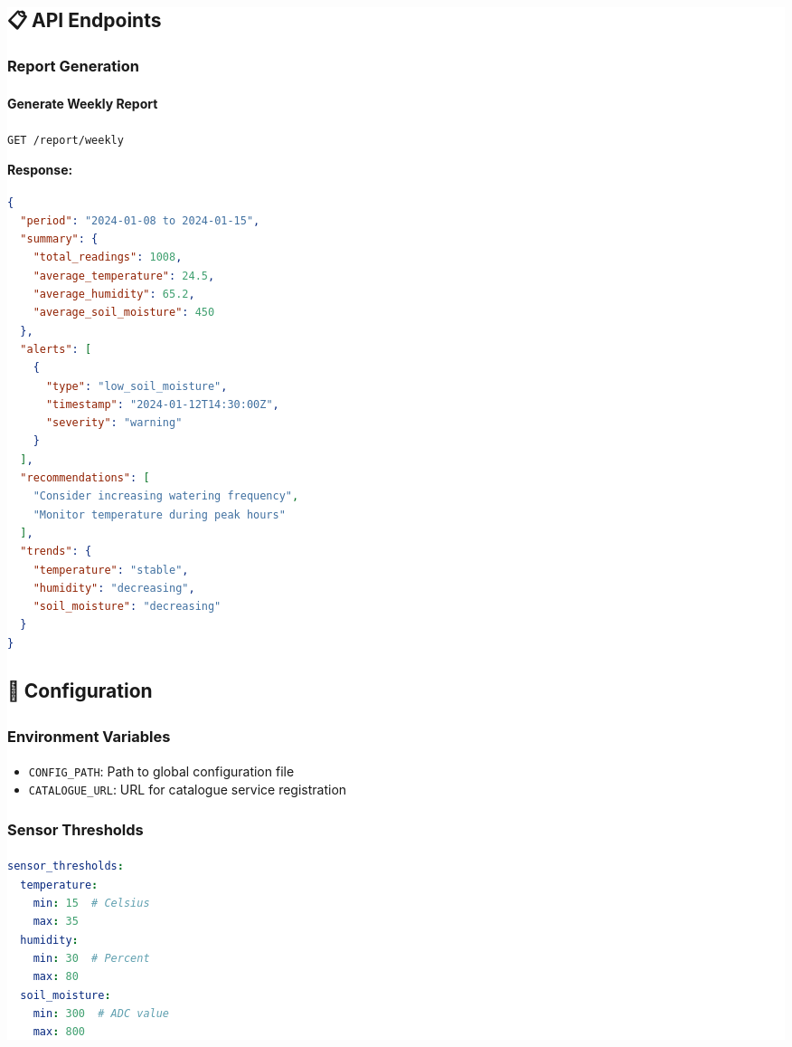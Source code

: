 ## 📋 API Endpoints

### Report Generation

#### Generate Weekly Report
```http
GET /report/weekly
```

**Response:**
```json
{
  "period": "2024-01-08 to 2024-01-15",
  "summary": {
    "total_readings": 1008,
    "average_temperature": 24.5,
    "average_humidity": 65.2,
    "average_soil_moisture": 450
  },
  "alerts": [
    {
      "type": "low_soil_moisture",
      "timestamp": "2024-01-12T14:30:00Z",
      "severity": "warning"
    }
  ],
  "recommendations": [
    "Consider increasing watering frequency",
    "Monitor temperature during peak hours"
  ],
  "trends": {
    "temperature": "stable",
    "humidity": "decreasing",
    "soil_moisture": "decreasing"
  }
}
```

## 🔧 Configuration

### Environment Variables
- `CONFIG_PATH`: Path to global configuration file
- `CATALOGUE_URL`: URL for catalogue service registration

### Sensor Thresholds
```yaml
sensor_thresholds:
  temperature:
    min: 15  # Celsius
    max: 35
  humidity:
    min: 30  # Percent
    max: 80
  soil_moisture:
    min: 300  # ADC value
    max: 800
```

